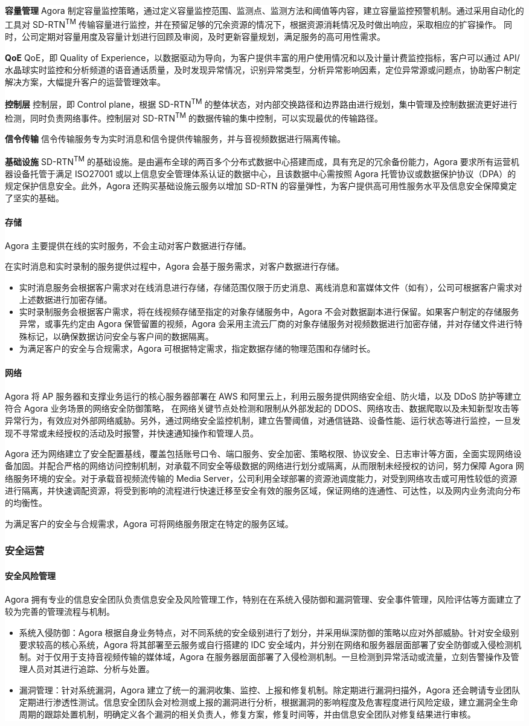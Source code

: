 **容量管理**
Agora 制定容量监控策略，通过定义容量监控范围、监测点、监测方法和阈值等内容，建立容量监控预警机制。通过采用自动化的工具对 SD-RTN<sup>TM</sup> 传输容量进行监控，并在预留足够的冗余资源的情况下，根据资源消耗情况及时做出响应，采取相应的扩容操作。
同时，公司定期对容量用度及容量计划进行回顾及审阅，及时更新容量规划，满足服务的高可用性需求。

**QoE**
QoE，即 Quality of Experience，以数据驱动为导向，为客户提供丰富的用户使用情况和以及计量计费监控指标，客户可以通过 API/水晶球实时监控和分析频道的语音通话质量，及时发现异常情况，识别异常类型，分析异常影响因素，定位异常源或问题点，协助客户制定解决方案，大幅提升客户的运营管理效率。

**控制层**
控制层，即 Control plane，根据 SD-RTN<sup>TM</sup> 的整体状态，对内部交换路径和边界路由进行规划，集中管理及控制数据流更好进行检测，同时负责网络事件。控制层对 SD-RTN<sup>TM</sup> 的数据传输的集中控制，可以实现最优的传输路径。

**信令传输**
信令传输服务专为实时消息和信令提供传输服务，并与音视频数据进行隔离传输。

**基础设施**
SD-RTN<sup>TM</sup> 的基础设施。是由遍布全球的两百多个分布式数据中心搭建而成，具有充足的冗余备份能力，Agora 要求所有运营机器设备托管于满足 ISO27001 或以上信息安全管理体系认证的数据中心，且该数据中心需按照 Agora 托管协议或数据保护协议（DPA）的规定保护信息安全。此外，Agora 还购买基础设施云服务以增加 SD-RTN 的容量弹性，为客户提供高可用性服务水平及信息安全保障奠定了坚实的基础。

#### 存储

Agora 主要提供在线的实时服务，不会主动对客户数据进行存储。

在实时消息和实时录制的服务提供过程中，Agora 会基于服务需求，对客户数据进行存储。

- 实时消息服务会根据客户需求对在线消息进行存储，存储范围仅限于历史消息、离线消息和富媒体文件（如有），公司可根据客户需求对上述数据进行加密存储。
- 实时录制服务会根据客户需求，将在线视频存储至指定的对象存储服务中，Agora 不会对数据副本进行保留。如果客户制定的存储服务异常，或事先约定由 Agora 保管留置的视频，Agora 会采用主流云厂商的对象存储服务对视频数据进行加密存储，并对存储文件进行特殊标记，以确保数据访问安全与客户间的数据隔离。
- 为满足客户的安全与合规需求，Agora 可根据特定需求，指定数据存储的物理范围和存储时长。

#### 网络

Agora 将 AP 服务器和支撑业务运行的核心服务器部署在 AWS 和阿里云上，利用云服务提供网络安全组、防火墙，以及 DDoS 防护等建立符合 Agora 业务场景的网络安全防御策略， 在网络关键节点处检测和限制从外部发起的 DDOS、网络攻击、数据爬取以及未知新型攻击等异常行为，有效应对外部网络威胁。另外，通过网络安全监控机制，建立告警阈值，对通信链路、设备性能、运行状态等进行监控，一旦发现不寻常或未经授权的活动及时报警，并快速通知操作和管理人员。

Agora 还为网络建立了安全配置基线，覆盖包括账号口令、端口服务、安全加密、策略权限、协议安全、日志审计等方面，全面实现网络设备加固。并配合严格的网络访问控制机制，对承载不同安全等级数据的网络进行划分或隔离，从而限制未经授权的访问，努力保障 Agora 网络服务环境的安全。对于承载音视频流传输的 Media Server，公司利用全球部署的资源池调度能力，对受到网络攻击或可用性较低的资源进行隔离，并快速调配资源，将受到影响的流程进行快速迁移至安全有效的服务区域，保证网络的连通性、可达性，以及网内业务流向分布的均衡性。

为满足客户的安全与合规需求，Agora 可将网络服务限定在特定的服务区域。

### 安全运营

#### 安全风险管理

Agora 拥有专业的信息安全团队负责信息安全及风险管理工作，特别在在系统入侵防御和漏洞管理、安全事件管理，风险评估等方面建立了较为完善的管理流程与机制。

- 系统入侵防御：Agora 根据自身业务特点，对不同系统的安全级别进行了划分，并采用纵深防御的策略以应对外部威胁。针对安全级别要求较高的核心系统，Agora 将其部署至云服务或自行搭建的 IDC 安全域内，并分别在网络和服务器层面部署了安全防御或入侵检测机制。对于仅用于支持音视频传输的媒体域，Agora 在服务器层面部署了入侵检测机制。一旦检测到异常活动或流量，立刻告警操作及管理人员对其进行追踪、分析与处置。

- 漏洞管理：针对系统漏洞，Agora 建立了统一的漏洞收集、监控、上报和修复机制。除定期进行漏洞扫描外，Agora 还会聘请专业团队定期进行渗透性测试。信息安全团队会对检测或上报的漏洞进行分析，根据漏洞的影响程度及危害程度进行风险定级，建立漏洞全生命周期的跟踪处置机制，明确定义各个漏洞的相关负责人，修复方案，修复时间等，并由信息安全团队对修复结果进行审核。
